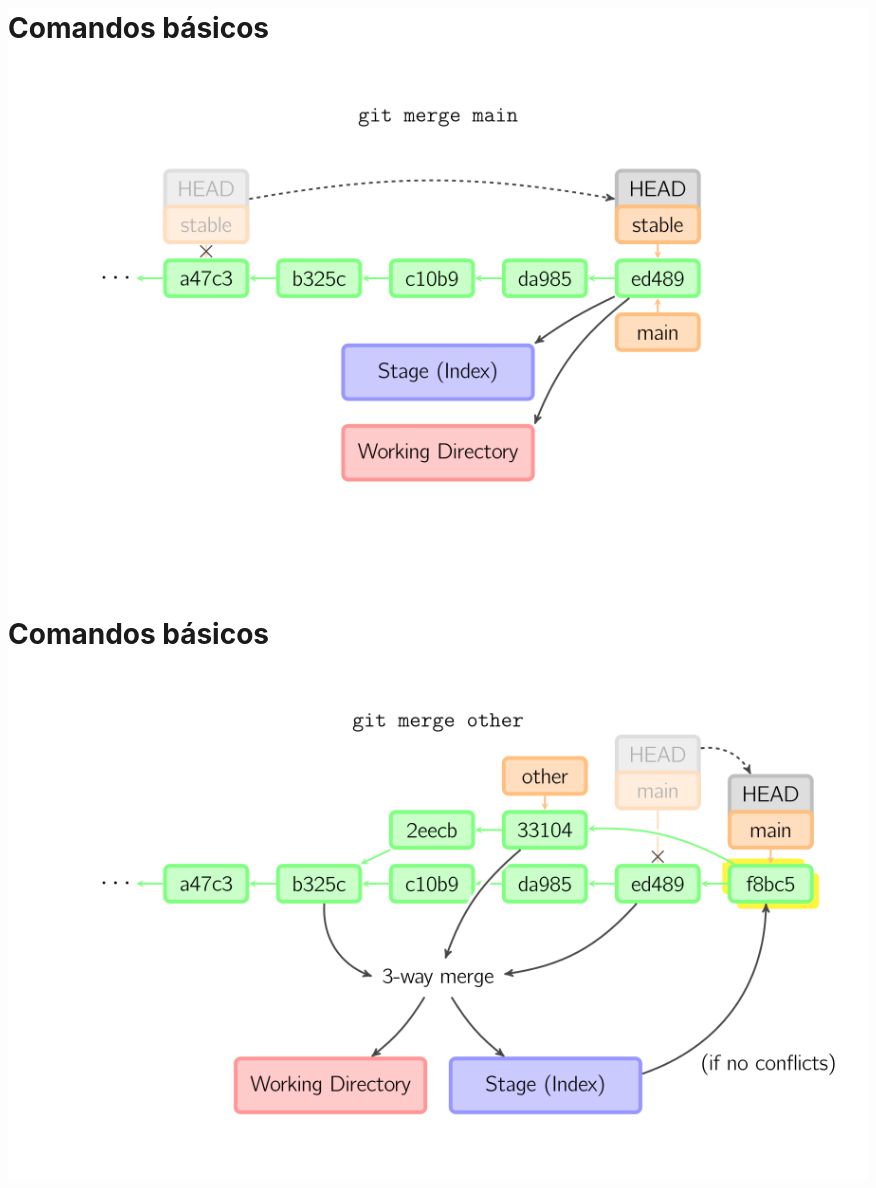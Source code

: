 # Comandos básicos

![Merge Fast Forward](./img/merge-ff.png)

# Comandos básicos

![Merge](./img/merge.png)

